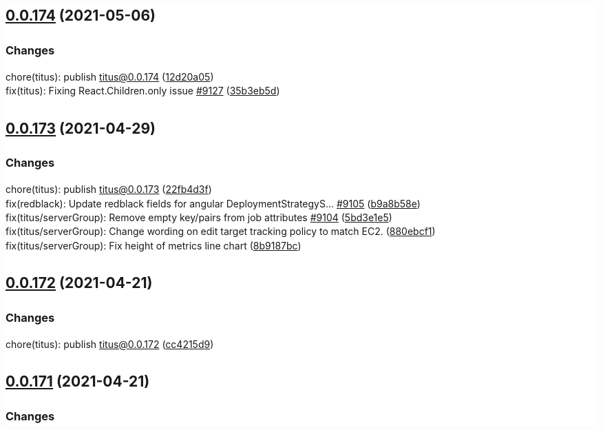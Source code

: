 ## [0.0.174](https://www.github.com/spinnaker/deck/compare/22fb4d3f949a6bdb47a884a86a9dbc63d58b9660...12d20a059a90e984f78e7910b5ce20762318ed70) (2021-05-06)


### Changes

chore(titus): publish titus@0.0.174 ([12d20a05](https://github.com/spinnaker/deck/commit/12d20a059a90e984f78e7910b5ce20762318ed70))  
fix(titus): Fixing React.Children.only issue [#9127](https://github.com/spinnaker/deck/pull/9127) ([35b3eb5d](https://github.com/spinnaker/deck/commit/35b3eb5d26c1beee9946b1adb9ebd6bc59224369))  



## [0.0.173](https://www.github.com/spinnaker/deck/compare/cc4215d9492287fd3a1bb5ec41bc02d1b9689656...22fb4d3f949a6bdb47a884a86a9dbc63d58b9660) (2021-04-29)


### Changes

chore(titus): publish titus@0.0.173 ([22fb4d3f](https://github.com/spinnaker/deck/commit/22fb4d3f949a6bdb47a884a86a9dbc63d58b9660))  
fix(redblack): Update redblack fields for angular DeploymentStrategyS… [#9105](https://github.com/spinnaker/deck/pull/9105) ([b9a8b58e](https://github.com/spinnaker/deck/commit/b9a8b58e3499702dad7381d5f19a3cab17dd3e1c))  
fix(titus/serverGroup): Remove empty key/pairs from job attributes [#9104](https://github.com/spinnaker/deck/pull/9104) ([5bd3e1e5](https://github.com/spinnaker/deck/commit/5bd3e1e50cbbec48d18114ec79bef27755ae2ff1))  
fix(titus/serverGroup): Change wording on edit target tracking policy to match EC2. ([880ebcf1](https://github.com/spinnaker/deck/commit/880ebcf11d5b444d275495a82cbdc03e7812bfc9))  
fix(titus/serverGroup): Fix height of metrics line chart ([8b9187bc](https://github.com/spinnaker/deck/commit/8b9187bc39a7a080edf02fd94be6ccf633cf0ebb))  



## [0.0.172](https://www.github.com/spinnaker/deck/compare/8b8ad574824979672715db0b655638b37d6c8c8f...cc4215d9492287fd3a1bb5ec41bc02d1b9689656) (2021-04-21)


### Changes

chore(titus): publish titus@0.0.172 ([cc4215d9](https://github.com/spinnaker/deck/commit/cc4215d9492287fd3a1bb5ec41bc02d1b9689656))  



## [0.0.171](https://www.github.com/spinnaker/deck/compare/94adcf0cbcf70b3d9662221b391a427a383a91af...8b8ad574824979672715db0b655638b37d6c8c8f) (2021-04-21)


### Changes
